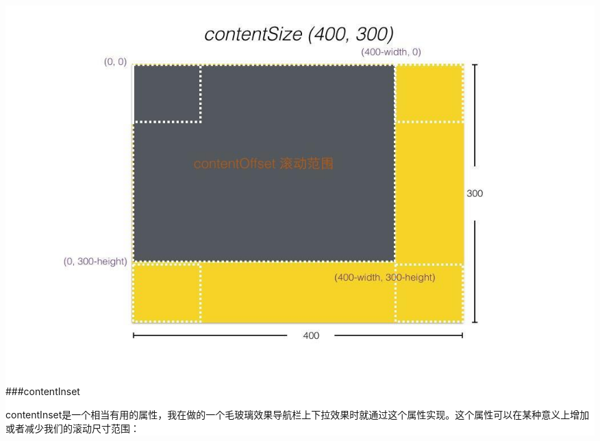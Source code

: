   <span><img src="/images/探索SCROLLVIEW的实现/9.jpeg" width="800" height="500"></span>
  
  ​

###contentInset

contentInset是一个相当有用的属性，我在做的一个毛玻璃效果导航栏上下拉效果时就通过这个属性实现。这个属性可以在某种意义上增加或者减少我们的滚动尺寸范围：
